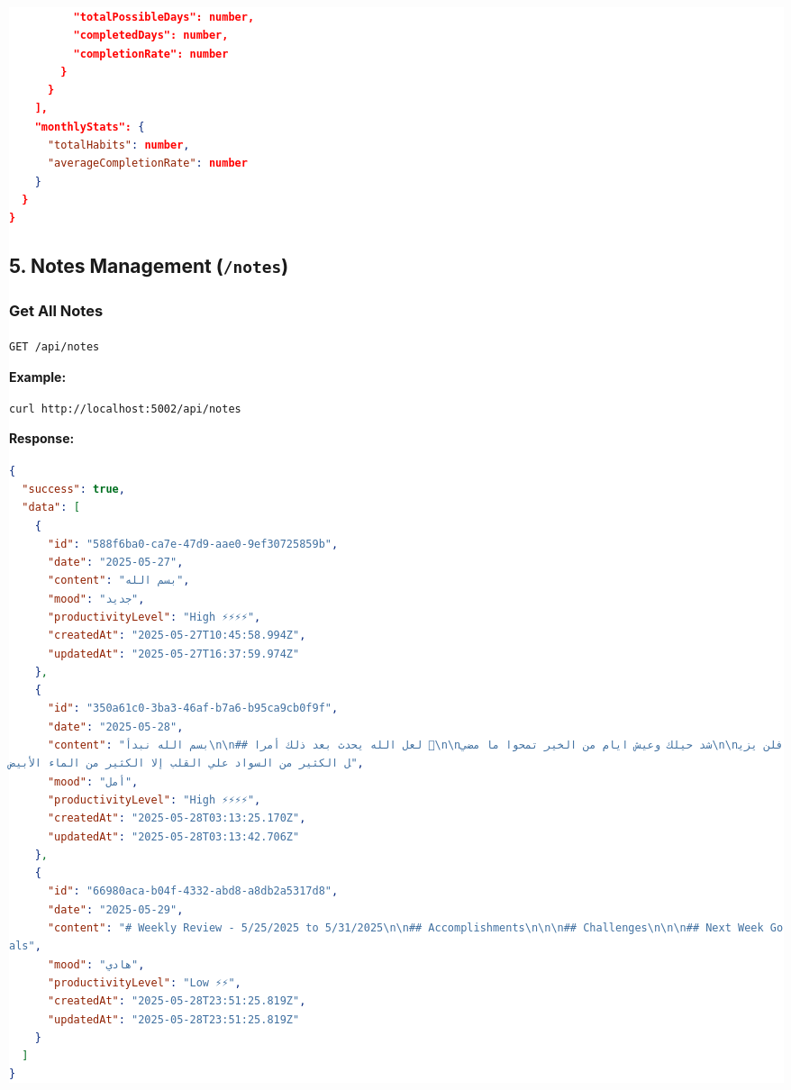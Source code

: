 ```json
          "totalPossibleDays": number,
          "completedDays": number,
          "completionRate": number
        }
      }
    ],
    "monthlyStats": {
      "totalHabits": number,
      "averageCompletionRate": number
    }
  }
}
```

## 5. Notes Management (`/notes`)

### Get All Notes

```
GET /api/notes
```

**Example:**

```bash
curl http://localhost:5002/api/notes
```

**Response:**

```json
{
  "success": true,
  "data": [
    {
      "id": "588f6ba0-ca7e-47d9-aae0-9ef30725859b",
      "date": "2025-05-27",
      "content": "بسم الله",
      "mood": "جديد",
      "productivityLevel": "High ⚡⚡⚡⚡",
      "createdAt": "2025-05-27T10:45:58.994Z",
      "updatedAt": "2025-05-27T16:37:59.974Z"
    },
    {
      "id": "350a61c0-3ba3-46af-b7a6-b95ca9cb0f9f",
      "date": "2025-05-28",
      "content": "بسم الله نبدأ\n\n## لعل الله يحدث بعد ذلك أمرا 🤲\n\nشد حيلك وعيش ايام من الخير تمحوا ما مضي\n\nفلن يزيل الكثير من السواد علي القلب إلا الكثير من الماء الأبيض",
      "mood": "أمل",
      "productivityLevel": "High ⚡⚡⚡⚡",
      "createdAt": "2025-05-28T03:13:25.170Z",
      "updatedAt": "2025-05-28T03:13:42.706Z"
    },
    {
      "id": "66980aca-b04f-4332-abd8-a8db2a5317d8",
      "date": "2025-05-29",
      "content": "# Weekly Review - 5/25/2025 to 5/31/2025\n\n## Accomplishments\n\n\n## Challenges\n\n\n## Next Week Goals",
      "mood": "هادي",
      "productivityLevel": "Low ⚡⚡",
      "createdAt": "2025-05-28T23:51:25.819Z",
      "updatedAt": "2025-05-28T23:51:25.819Z"
    }
  ]
}
```